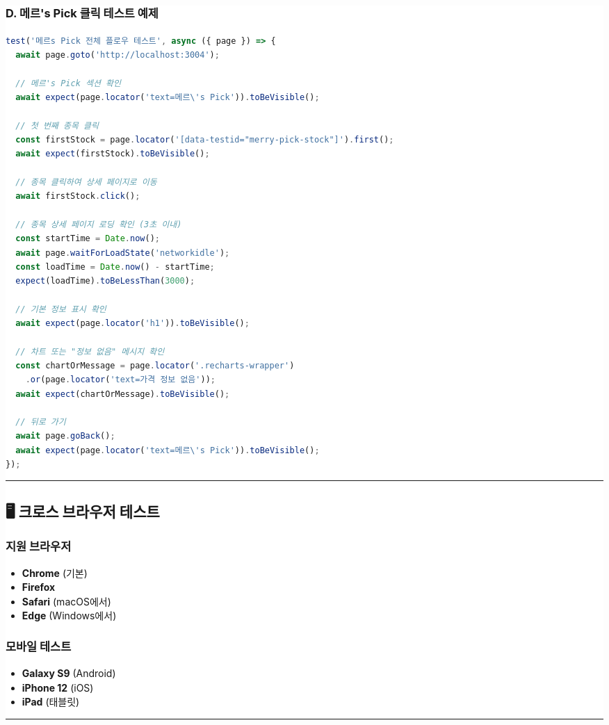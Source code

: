 ### D. 메르's Pick 클릭 테스트 예제
```typescript
test('메르s Pick 전체 플로우 테스트', async ({ page }) => {
  await page.goto('http://localhost:3004');
  
  // 메르's Pick 섹션 확인
  await expect(page.locator('text=메르\'s Pick')).toBeVisible();
  
  // 첫 번째 종목 클릭
  const firstStock = page.locator('[data-testid="merry-pick-stock"]').first();
  await expect(firstStock).toBeVisible();
  
  // 종목 클릭하여 상세 페이지로 이동
  await firstStock.click();
  
  // 종목 상세 페이지 로딩 확인 (3초 이내)
  const startTime = Date.now();
  await page.waitForLoadState('networkidle');
  const loadTime = Date.now() - startTime;
  expect(loadTime).toBeLessThan(3000);
  
  // 기본 정보 표시 확인
  await expect(page.locator('h1')).toBeVisible();
  
  // 차트 또는 "정보 없음" 메시지 확인
  const chartOrMessage = page.locator('.recharts-wrapper')
    .or(page.locator('text=가격 정보 없음'));
  await expect(chartOrMessage).toBeVisible();
  
  // 뒤로 가기
  await page.goBack();
  await expect(page.locator('text=메르\'s Pick')).toBeVisible();
});
```

---

## 🖥️ 크로스 브라우저 테스트

### 지원 브라우저
- **Chrome** (기본)
- **Firefox** 
- **Safari** (macOS에서)
- **Edge** (Windows에서)

### 모바일 테스트
- **Galaxy S9** (Android)
- **iPhone 12** (iOS)
- **iPad** (태블릿)

---